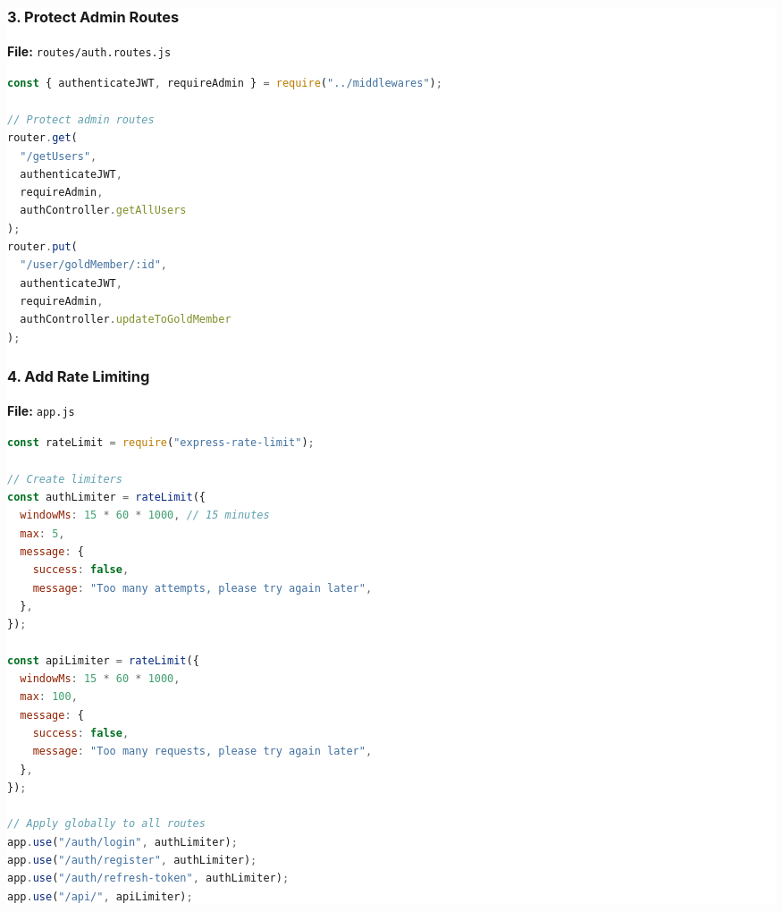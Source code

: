 
### 3. Protect Admin Routes

**File:** `routes/auth.routes.js`

```javascript
const { authenticateJWT, requireAdmin } = require("../middlewares");

// Protect admin routes
router.get(
  "/getUsers",
  authenticateJWT,
  requireAdmin,
  authController.getAllUsers
);
router.put(
  "/user/goldMember/:id",
  authenticateJWT,
  requireAdmin,
  authController.updateToGoldMember
);
```

### 4. Add Rate Limiting

**File:** `app.js`

```javascript
const rateLimit = require("express-rate-limit");

// Create limiters
const authLimiter = rateLimit({
  windowMs: 15 * 60 * 1000, // 15 minutes
  max: 5,
  message: {
    success: false,
    message: "Too many attempts, please try again later",
  },
});

const apiLimiter = rateLimit({
  windowMs: 15 * 60 * 1000,
  max: 100,
  message: {
    success: false,
    message: "Too many requests, please try again later",
  },
});

// Apply globally to all routes
app.use("/auth/login", authLimiter);
app.use("/auth/register", authLimiter);
app.use("/auth/refresh-token", authLimiter);
app.use("/api/", apiLimiter);
```
